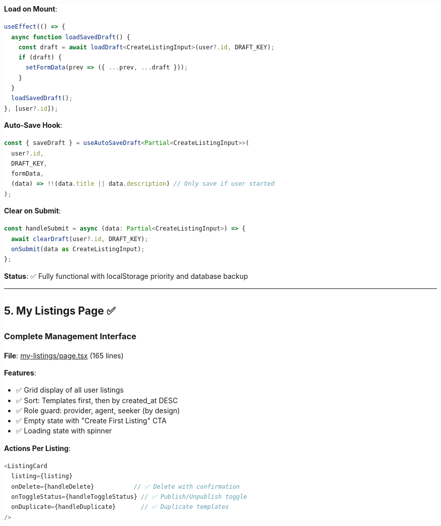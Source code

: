 **Load on Mount**:
```typescript
useEffect(() => {
  async function loadSavedDraft() {
    const draft = await loadDraft<CreateListingInput>(user?.id, DRAFT_KEY);
    if (draft) {
      setFormData(prev => ({ ...prev, ...draft }));
    }
  }
  loadSavedDraft();
}, [user?.id]);
```

**Auto-Save Hook**:
```typescript
const { saveDraft } = useAutoSaveDraft<Partial<CreateListingInput>>(
  user?.id,
  DRAFT_KEY,
  formData,
  (data) => !!(data.title || data.description) // Only save if user started
);
```

**Clear on Submit**:
```typescript
const handleSubmit = async (data: Partial<CreateListingInput>) => {
  await clearDraft(user?.id, DRAFT_KEY);
  onSubmit(data as CreateListingInput);
};
```

**Status**: ✅ Fully functional with localStorage priority and database backup

---

## 5. My Listings Page ✅

### Complete Management Interface

**File**: [my-listings/page.tsx](apps/web/src/app/my-listings/page.tsx) (165 lines)

**Features**:
- ✅ Grid display of all user listings
- ✅ Sort: Templates first, then by created_at DESC
- ✅ Role guard: provider, agent, seeker (by design)
- ✅ Empty state with "Create First Listing" CTA
- ✅ Loading state with spinner

**Actions Per Listing**:
```typescript
<ListingCard
  listing={listing}
  onDelete={handleDelete}           // ✅ Delete with confirmation
  onToggleStatus={handleToggleStatus} // ✅ Publish/Unpublish toggle
  onDuplicate={handleDuplicate}       // ✅ Duplicate templates
/>
```
